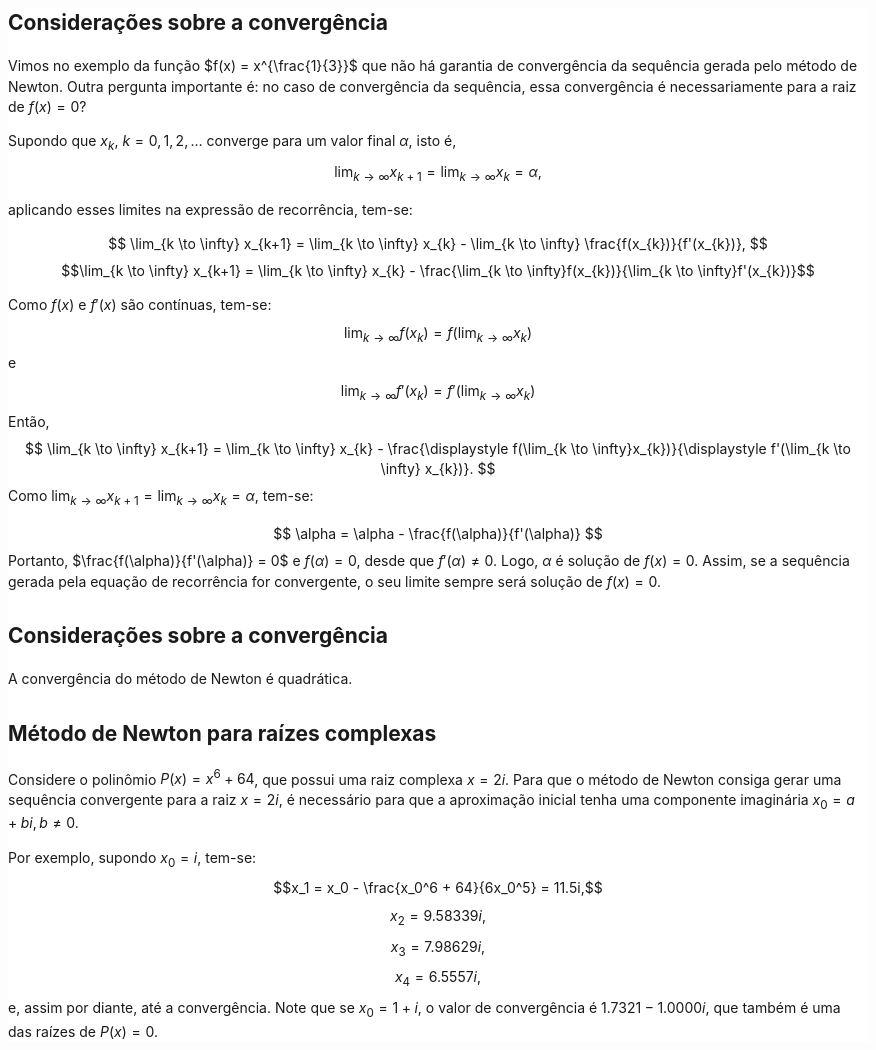 ## Considerações sobre a convergência

Vimos no exemplo da função $f(x) = x^{\frac{1}{3}}$ que não há garantia de convergência da sequência gerada pelo método de Newton. Outra pergunta importante é: no caso de convergência da sequência, essa convergência é necessariamente para a raiz de $f(x) = 0$?

Supondo que $x_{k},\ k = 0, 1, 2, \ldots$ converge para um valor final $\alpha$, isto é,
$$
     \lim_{k \to \infty} x_{k+1} = \lim_{k \to \infty}x_{k} = \alpha,
$$

 aplicando esses limites na  expressão de recorrência, tem-se:

$$
\lim_{k \to \infty} x_{k+1} = \lim_{k \to \infty} x_{k} - \lim_{k \to \infty}
\frac{f(x_{k})}{f'(x_{k})}, 
$$
$$\lim_{k \to \infty} x_{k+1} = \lim_{k \to \infty} x_{k} -
\frac{\lim_{k \to \infty}f(x_{k})}{\lim_{k \to \infty}f'(x_{k})}$$

Como $f(x)$ e $f'(x)$ são contínuas, tem-se:
$$
\lim_{k \to \infty} f(x_{k}) = f(\lim_{k \to \infty} x_{k}) 
$$
e $$\lim_{k \to \infty} f'(x_{k}) = f'(\lim_{k \to \infty} x_{k})
$$
  Então, 
$$
\lim_{k \to \infty} x_{k+1} = \lim_{k \to \infty} x_{k} - \frac{\displaystyle f(\lim_{k \to
    \infty}x_{k})}{\displaystyle f'(\lim_{k \to \infty} x_{k})}.
$$
Como $\displaystyle \lim_{k \to \infty}x_{k+1} = \lim_{k \to \infty}x_{k} = \alpha$, tem-se:

$$
\alpha = \alpha - \frac{f(\alpha)}{f'(\alpha)}
$$
Portanto, $\frac{f(\alpha)}{f'(\alpha)} = 0$ e $f(\alpha) = 0$, desde que $f'(\alpha) \neq 0$. Logo, $\alpha$ é solução de $f(x) = 0$. 
Assim, se a sequência gerada pela equação de recorrência for convergente, o seu limite sempre será solução de $f(x) = 0$.

## Considerações sobre a convergência

A convergência do método de Newton é quadrática.

## Método de Newton para raízes complexas

Considere o polinômio $P(x) = x^6 + 64$, que possui uma raiz complexa $x = 2i$. Para que o método de Newton consiga gerar uma sequência convergente para a raiz $x = 2i$, é necessário para que a aproximação inicial tenha uma componente imaginária $x_0 = a + bi, b \neq 0$. 

Por exemplo, supondo $x_0 = i$, tem-se:
$$x_1 = x_0 - \frac{x_0^6 + 64}{6x_0^5} = 11.5i,$$
$$x_2 = 9.58339i,$$
$$x_3 = 7.98629i,$$
$$x_4 = 6.5557i,$$
e, assim por diante, até a convergência. Note que se $x_0 = 1+i$, o valor de convergência é $1.7321 - 1.0000i$, que também é uma das raízes de $P(x) = 0$.
